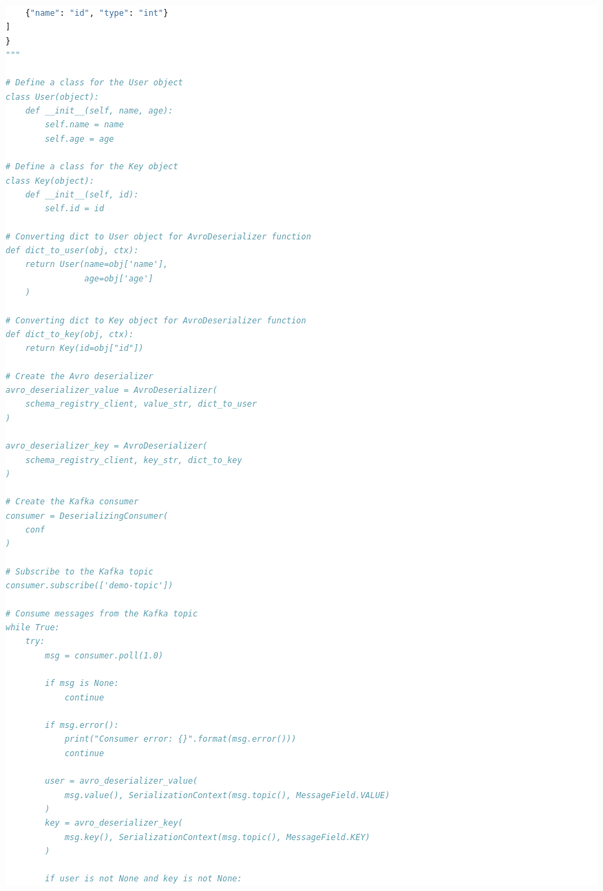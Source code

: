 ``` python
    {"name": "id", "type": "int"}
]
}
"""

# Define a class for the User object
class User(object):
    def __init__(self, name, age):
        self.name = name
        self.age = age

# Define a class for the Key object
class Key(object):
    def __init__(self, id):
        self.id = id

# Converting dict to User object for AvroDeserializer function
def dict_to_user(obj, ctx):
    return User(name=obj['name'],
                age=obj['age']
    )

# Converting dict to Key object for AvroDeserializer function
def dict_to_key(obj, ctx):
    return Key(id=obj["id"])

# Create the Avro deserializer
avro_deserializer_value = AvroDeserializer(
    schema_registry_client, value_str, dict_to_user
)

avro_deserializer_key = AvroDeserializer(
    schema_registry_client, key_str, dict_to_key
)

# Create the Kafka consumer
consumer = DeserializingConsumer(
    conf
)

# Subscribe to the Kafka topic
consumer.subscribe(['demo-topic'])

# Consume messages from the Kafka topic
while True:
    try:
        msg = consumer.poll(1.0)

        if msg is None:
            continue

        if msg.error():
            print("Consumer error: {}".format(msg.error()))
            continue

        user = avro_deserializer_value(
            msg.value(), SerializationContext(msg.topic(), MessageField.VALUE)
        )
        key = avro_deserializer_key(
            msg.key(), SerializationContext(msg.topic(), MessageField.KEY)
        )

        if user is not None and key is not None:
```
